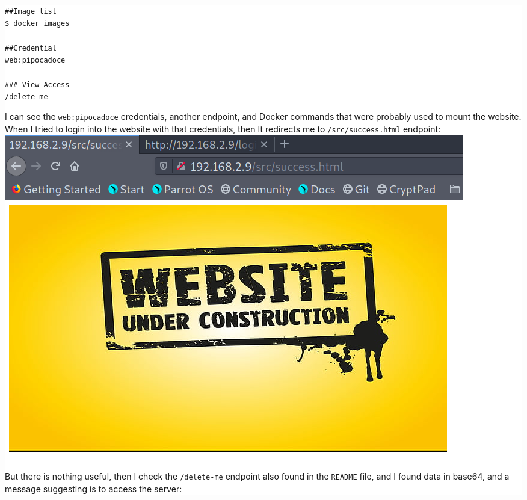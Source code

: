 ```shell
##Image list
$ docker images

##Credential
web:pipocadoce

### View Access
/delete-me
```
I can see the `web:pipocadoce` credentials, another endpoint, and Docker commands that were probably used to mount the website.
When I tried to login into the website with that credentials, then It redirects me to `/src/success.html` endpoint: ![evidence](./0-anexos/06-src-success.png)

But there is nothing useful, then I check the `/delete-me` endpoint also found in the `README` file, and I found data in base64, and a message suggesting is to access the server:
